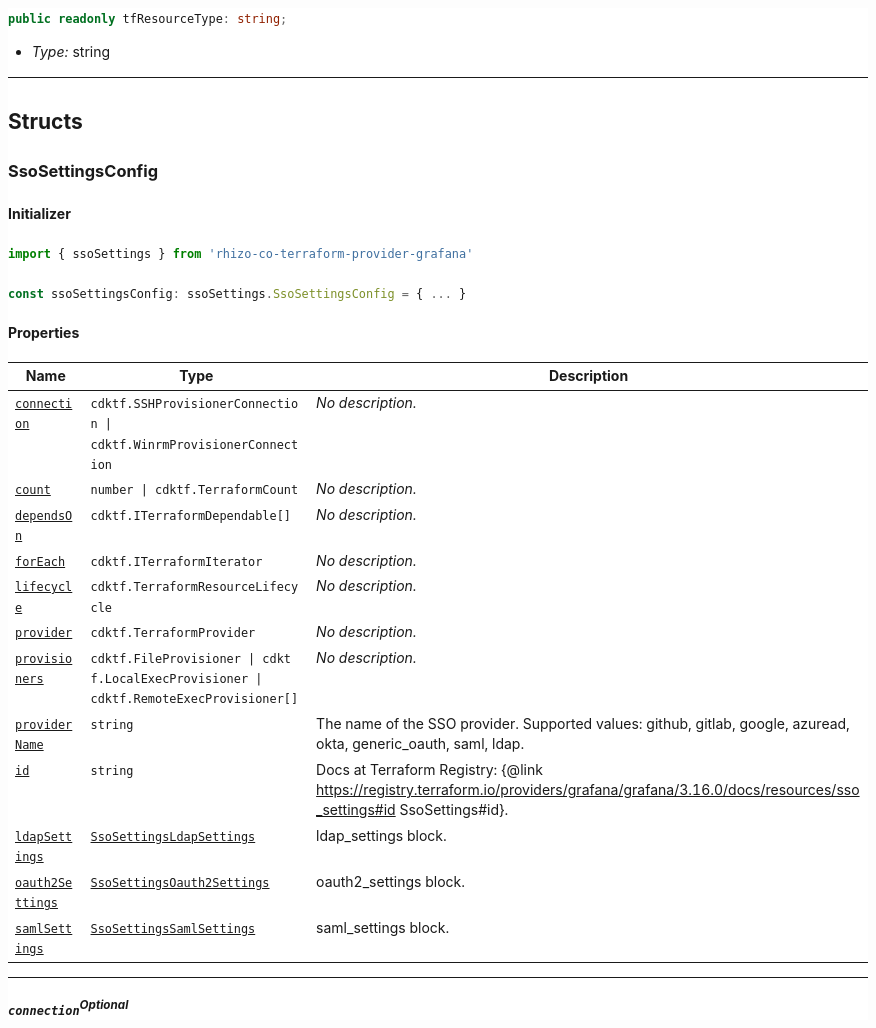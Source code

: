 ```typescript
public readonly tfResourceType: string;
```

- *Type:* string

---

## Structs <a name="Structs" id="Structs"></a>

### SsoSettingsConfig <a name="SsoSettingsConfig" id="rhizo-co-terraform-provider-grafana.ssoSettings.SsoSettingsConfig"></a>

#### Initializer <a name="Initializer" id="rhizo-co-terraform-provider-grafana.ssoSettings.SsoSettingsConfig.Initializer"></a>

```typescript
import { ssoSettings } from 'rhizo-co-terraform-provider-grafana'

const ssoSettingsConfig: ssoSettings.SsoSettingsConfig = { ... }
```

#### Properties <a name="Properties" id="Properties"></a>

| **Name** | **Type** | **Description** |
| --- | --- | --- |
| <code><a href="#rhizo-co-terraform-provider-grafana.ssoSettings.SsoSettingsConfig.property.connection">connection</a></code> | <code>cdktf.SSHProvisionerConnection \| cdktf.WinrmProvisionerConnection</code> | *No description.* |
| <code><a href="#rhizo-co-terraform-provider-grafana.ssoSettings.SsoSettingsConfig.property.count">count</a></code> | <code>number \| cdktf.TerraformCount</code> | *No description.* |
| <code><a href="#rhizo-co-terraform-provider-grafana.ssoSettings.SsoSettingsConfig.property.dependsOn">dependsOn</a></code> | <code>cdktf.ITerraformDependable[]</code> | *No description.* |
| <code><a href="#rhizo-co-terraform-provider-grafana.ssoSettings.SsoSettingsConfig.property.forEach">forEach</a></code> | <code>cdktf.ITerraformIterator</code> | *No description.* |
| <code><a href="#rhizo-co-terraform-provider-grafana.ssoSettings.SsoSettingsConfig.property.lifecycle">lifecycle</a></code> | <code>cdktf.TerraformResourceLifecycle</code> | *No description.* |
| <code><a href="#rhizo-co-terraform-provider-grafana.ssoSettings.SsoSettingsConfig.property.provider">provider</a></code> | <code>cdktf.TerraformProvider</code> | *No description.* |
| <code><a href="#rhizo-co-terraform-provider-grafana.ssoSettings.SsoSettingsConfig.property.provisioners">provisioners</a></code> | <code>cdktf.FileProvisioner \| cdktf.LocalExecProvisioner \| cdktf.RemoteExecProvisioner[]</code> | *No description.* |
| <code><a href="#rhizo-co-terraform-provider-grafana.ssoSettings.SsoSettingsConfig.property.providerName">providerName</a></code> | <code>string</code> | The name of the SSO provider. Supported values: github, gitlab, google, azuread, okta, generic_oauth, saml, ldap. |
| <code><a href="#rhizo-co-terraform-provider-grafana.ssoSettings.SsoSettingsConfig.property.id">id</a></code> | <code>string</code> | Docs at Terraform Registry: {@link https://registry.terraform.io/providers/grafana/grafana/3.16.0/docs/resources/sso_settings#id SsoSettings#id}. |
| <code><a href="#rhizo-co-terraform-provider-grafana.ssoSettings.SsoSettingsConfig.property.ldapSettings">ldapSettings</a></code> | <code><a href="#rhizo-co-terraform-provider-grafana.ssoSettings.SsoSettingsLdapSettings">SsoSettingsLdapSettings</a></code> | ldap_settings block. |
| <code><a href="#rhizo-co-terraform-provider-grafana.ssoSettings.SsoSettingsConfig.property.oauth2Settings">oauth2Settings</a></code> | <code><a href="#rhizo-co-terraform-provider-grafana.ssoSettings.SsoSettingsOauth2Settings">SsoSettingsOauth2Settings</a></code> | oauth2_settings block. |
| <code><a href="#rhizo-co-terraform-provider-grafana.ssoSettings.SsoSettingsConfig.property.samlSettings">samlSettings</a></code> | <code><a href="#rhizo-co-terraform-provider-grafana.ssoSettings.SsoSettingsSamlSettings">SsoSettingsSamlSettings</a></code> | saml_settings block. |

---

##### `connection`<sup>Optional</sup> <a name="connection" id="rhizo-co-terraform-provider-grafana.ssoSettings.SsoSettingsConfig.property.connection"></a>
